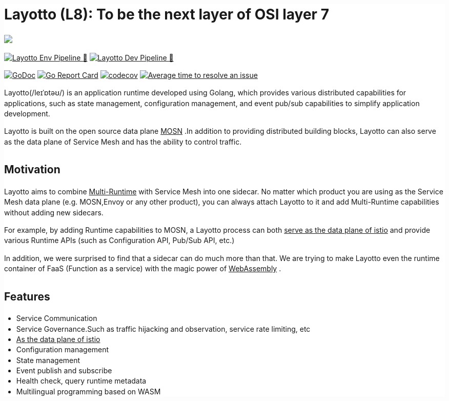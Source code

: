 
# Layotto (L8): To be the next layer of OSI layer 7
<img src="https://gw.alipayobjects.com/zos/bmw-prod/65518bfc-8ba5-4234-a5c5-2bc065e3a5f0.svg" height="120px"/>

[![Layotto Env Pipeline 🌊](https://github.com/mosn/layotto/actions/workflows/proto-checker.yml/badge.svg)](https://github.com/mosn/layotto/actions/workflows/proto-checker.yml)
[![Layotto Dev Pipeline 🌊](https://github.com/mosn/layotto/actions/workflows/layotto-ci.yml/badge.svg)](https://github.com/mosn/layotto/actions/workflows/layotto-ci.yml)

[![GoDoc](https://godoc.org/mosn.io/layotto?status.svg)](https://godoc.org/mosn.io/layotto)
[![Go Report Card](https://goreportcard.com/badge/github.com/mosn/layotto)](https://goreportcard.com/report/mosn.io/layotto)
[![codecov](https://codecov.io/gh/mosn/layotto/branch/main/graph/badge.svg?token=10RxwSV6Sz)](https://codecov.io/gh/mosn/layotto)
[![Average time to resolve an issue](http://isitmaintained.com/badge/resolution/mosn/layotto.svg)](http://isitmaintained.com/project/mosn/layotto "Average time to resolve an issue")


Layotto(/leɪˈɒtəʊ/) is an application runtime developed using Golang, which provides various distributed capabilities for applications, such as state management, configuration management, and event pub/sub capabilities to simplify application development.

Layotto is built on the open source data plane [MOSN](https://github.com/mosn/mosn) .In addition to providing distributed building blocks, Layotto can also serve as the data plane of Service Mesh and has the ability to control traffic.

## Motivation

Layotto aims to combine [Multi-Runtime](https://www.infoq.com/articles/multi-runtime-microservice-architecture/) with Service Mesh into one sidecar. No matter which product you are using as the Service Mesh data plane (e.g. MOSN,Envoy or any other product), you can always attach Layotto to it and add Multi-Runtime capabilities without adding new sidecars.

For example, by adding Runtime capabilities to MOSN, a Layotto process can both [serve as the data plane of istio](start/istio/) and provide various Runtime APIs (such as Configuration API, Pub/Sub API, etc.)

In addition, we were surprised to find that a sidecar can do much more than that. We are trying to make Layotto even the runtime container of FaaS (Function as a service) with the magic power of [WebAssembly](https://en.wikipedia.org/wiki/WebAssembly) .

## Features

- Service Communication
- Service Governance.Such as traffic hijacking and observation, service rate limiting, etc
- [As the data plane of istio](start/istio/)
- Configuration management
- State management
- Event publish and subscribe
- Health check, query runtime metadata
- Multilingual programming based on WASM
